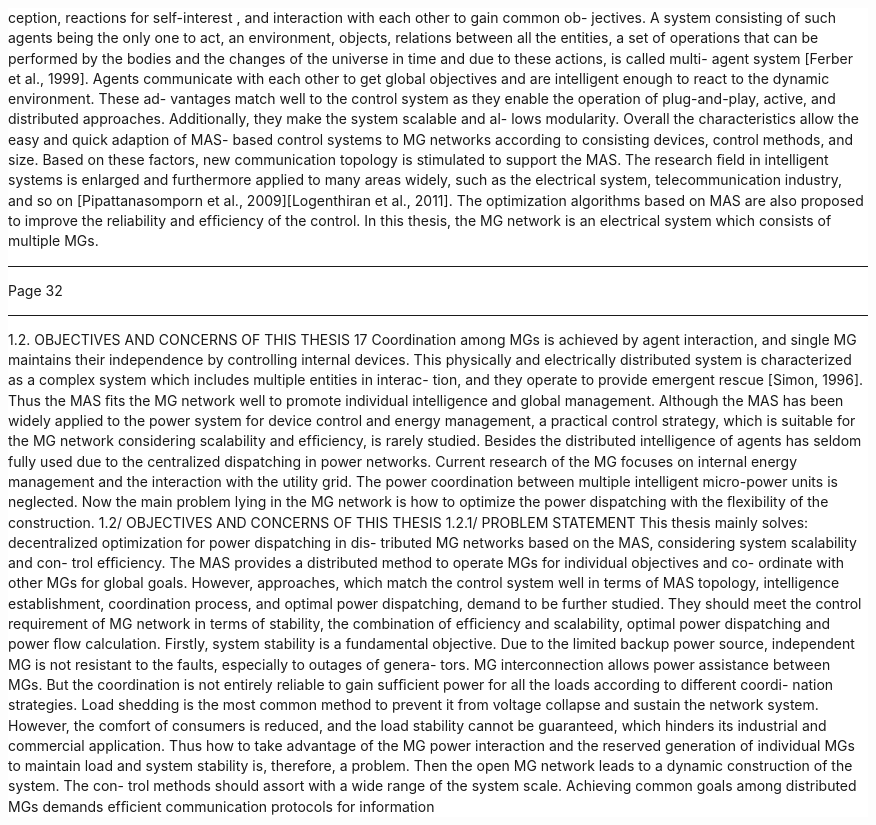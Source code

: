 ception, reactions for self-interest , and interaction with each other to gain common ob-
jectives. A system consisting of such agents being the only one to act, an environment,
objects, relations between all the entities, a set of operations that can be performed by the
bodies and the changes of the universe in time and due to these actions, is called multi-
agent system [Ferber et al., 1999]. Agents communicate with each other to get global
objectives and are intelligent enough to react to the dynamic environment. These ad-
vantages match well to the control system as they enable the operation of plug-and-play,
active, and distributed approaches. Additionally, they make the system scalable and al-
lows modularity. Overall the characteristics allow the easy and quick adaption of MAS-
based control systems to MG networks according to consisting devices, control methods,
and size. Based on these factors, new communication topology is stimulated to support
the MAS. The research ﬁeld in intelligent systems is enlarged and furthermore applied
to many areas widely, such as the electrical system, telecommunication industry, and so
on [Pipattanasomporn et al., 2009][Logenthiran et al., 2011]. The optimization algorithms
based on MAS are also proposed to improve the reliability and efﬁciency of the control.
In this thesis, the MG network is an electrical system which consists of multiple MGs.


---

Page 32

---

1.2. OBJECTIVES AND CONCERNS OF THIS THESIS
17
Coordination among MGs is achieved by agent interaction, and single MG maintains their
independence by controlling internal devices. This physically and electrically distributed
system is characterized as a complex system which includes multiple entities in interac-
tion, and they operate to provide emergent rescue [Simon, 1996]. Thus the MAS ﬁts the
MG network well to promote individual intelligence and global management.
Although the MAS has been widely applied to the power system for device control and
energy management, a practical control strategy, which is suitable for the MG network
considering scalability and efﬁciency, is rarely studied. Besides the distributed intelligence
of agents has seldom fully used due to the centralized dispatching in power networks.
Current research of the MG focuses on internal energy management and the interaction
with the utility grid. The power coordination between multiple intelligent micro-power units
is neglected. Now the main problem lying in the MG network is how to optimize the power
dispatching with the ﬂexibility of the construction.
1.2/
OBJECTIVES AND CONCERNS OF THIS THESIS
1.2.1/
PROBLEM STATEMENT
This thesis mainly solves: decentralized optimization for power dispatching in dis-
tributed MG networks based on the MAS, considering system scalability and con-
trol efﬁciency.
The MAS provides a distributed method to operate MGs for individual objectives and co-
ordinate with other MGs for global goals. However, approaches, which match the control
system well in terms of MAS topology, intelligence establishment, coordination process,
and optimal power dispatching, demand to be further studied. They should meet the
control requirement of MG network in terms of stability, the combination of efﬁciency and
scalability, optimal power dispatching and power ﬂow calculation.
Firstly, system stability is a fundamental objective.
Due to the limited backup power
source, independent MG is not resistant to the faults, especially to outages of genera-
tors. MG interconnection allows power assistance between MGs. But the coordination is
not entirely reliable to gain sufﬁcient power for all the loads according to different coordi-
nation strategies. Load shedding is the most common method to prevent it from voltage
collapse and sustain the network system. However, the comfort of consumers is reduced,
and the load stability cannot be guaranteed, which hinders its industrial and commercial
application. Thus how to take advantage of the MG power interaction and the reserved
generation of individual MGs to maintain load and system stability is, therefore, a problem.
Then the open MG network leads to a dynamic construction of the system. The con-
trol methods should assort with a wide range of the system scale. Achieving common
goals among distributed MGs demands efﬁcient communication protocols for information